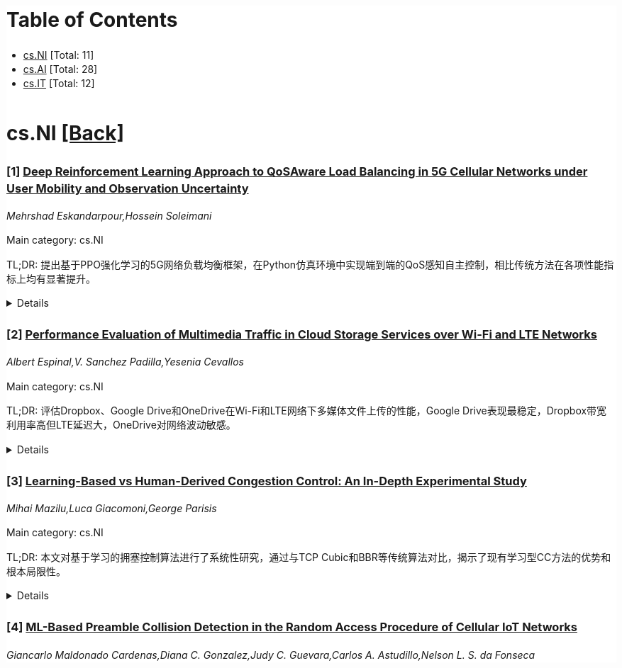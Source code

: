 <div id=toc></div>

# Table of Contents

- [cs.NI](#cs.NI) [Total: 11]
- [cs.AI](#cs.AI) [Total: 28]
- [cs.IT](#cs.IT) [Total: 12]


<div id='cs.NI'></div>

# cs.NI [[Back]](#toc)

### [1] [Deep Reinforcement Learning Approach to QoSAware Load Balancing in 5G Cellular Networks under User Mobility and Observation Uncertainty](https://arxiv.org/abs/2510.24869)
*Mehrshad Eskandarpour,Hossein Soleimani*

Main category: cs.NI

TL;DR: 提出基于PPO强化学习的5G网络负载均衡框架，在Python仿真环境中实现端到端的QoS感知自主控制，相比传统方法在各项性能指标上均有显著提升。


<details><summary>Details</summary></details>


### [2] [Performance Evaluation of Multimedia Traffic in Cloud Storage Services over Wi-Fi and LTE Networks](https://arxiv.org/abs/2510.25079)
*Albert Espinal,V. Sanchez Padilla,Yesenia Cevallos*

Main category: cs.NI

TL;DR: 评估Dropbox、Google Drive和OneDrive在Wi-Fi和LTE网络下多媒体文件上传的性能，Google Drive表现最稳定，Dropbox带宽利用率高但LTE延迟大，OneDrive对网络波动敏感。


<details><summary>Details</summary></details>


### [3] [Learning-Based vs Human-Derived Congestion Control: An In-Depth Experimental Study](https://arxiv.org/abs/2510.25105)
*Mihai Mazilu,Luca Giacomoni,George Parisis*

Main category: cs.NI

TL;DR: 本文对基于学习的拥塞控制算法进行了系统性研究，通过与TCP Cubic和BBR等传统算法对比，揭示了现有学习型CC方法的优势和根本局限性。


<details><summary>Details</summary></details>


### [4] [ML-Based Preamble Collision Detection in the Random Access Procedure of Cellular IoT Networks](https://arxiv.org/abs/2510.25145)
*Giancarlo Maldonado Cardenas,Diana C. Gonzalez,Judy C. Guevara,Carlos A. Astudillo,Nelson L. S. da Fonseca*
